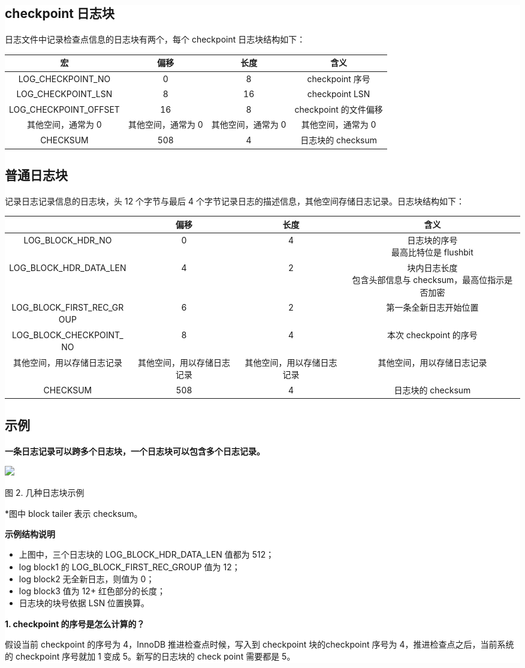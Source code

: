 ## checkpoint 日志块

日志文件中记录检查点信息的日志块有两个，每个 checkpoint 日志块结构如下：

|宏|偏移|长度|含义|
|:----:|:----:|:----:|:----:|
|LOG_CHECKPOINT_NO|0|8|checkpoint 序号|
|LOG_CHECKPOINT_LSN|8|16|checkpoint LSN|
|LOG_CHECKPOINT_OFFSET|16|8|checkpoint 的文件偏移|
|其他空间，通常为 0|其他空间，通常为 0|其他空间，通常为 0|其他空间，通常为 0|
|CHECKSUM|508|4|日志块的 checksum|

## 普通日志块

记录日志记录信息的日志块，头 12 个字节与最后 4 个字节记录日志的描述信息，其他空间存储日志记录。日志块结构如下：

|    |偏移|长度|含义|
|:----:|:----:|:----:|:----:|
|LOG_BLOCK_HDR_NO|0|4|日志块的序号<br>最高比特位是 flushbit|
|LOG_BLOCK_HDR_DATA_LEN|4|2|块内日志长度<br>包含头部信息与 checksum，最高位指示是否加密|
|LOG_BLOCK_FIRST_REC_GROUP|6|2|第一条全新日志开始位置|
|LOG_BLOCK_CHECKPOINT_NO|8|4|本次 checkpoint 的序号|
|其他空间，用以存储日志记录|其他空间，用以存储日志记录|其他空间，用以存储日志记录|其他空间，用以存储日志记录|
|CHECKSUM|508|4|日志块的 checksum|

## 示例

**一条日志记录可以跨多个日志块，一个日志块可以包含多个日志记录。**

![](https://dbg-files.pek3b.qingstor.com/radondb_website/post/210901_%E6%BA%90%E7%A0%81%20%7C%20%E8%A7%A3%E6%9E%90%20Redo%20Log%20%E5%AE%9E%E7%8E%B0%E6%96%B9%E5%BC%8F/2.png)

图 2. 几种日志块示例

*图中 block tailer 表示 checksum。

**示例结构说明**

* 上图中，三个日志块的 LOG_BLOCK_HDR_DATA_LEN 值都为 512；
* log block1 的 LOG_BLOCK_FIRST_REC_GROUP 值为 12；
* log block2 无全新日志，则值为 0；
* log block3 值为 12+ 红色部分的长度；
* 日志块的块号依据 LSN 位置换算。

**1. checkpoint 的序号是怎么计算的？**

假设当前 checkpoint 的序号为 4，InnoDB 推进检查点时候，写入到 checkpoint 块的checkpoint 序号为 4，推进检查点之后，当前系统的 checkpoint 序号就加 1 变成 5。新写的日志块的 check point 需要都是 5。
